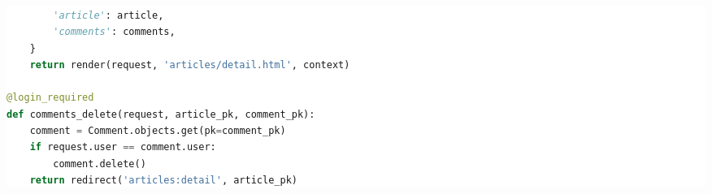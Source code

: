 ```python
        'article': article,
        'comments': comments,
    }
    return render(request, 'articles/detail.html', context)

@login_required
def comments_delete(request, article_pk, comment_pk):
    comment = Comment.objects.get(pk=comment_pk)
    if request.user == comment.user:
        comment.delete()
    return redirect('articles:detail', article_pk)
```
